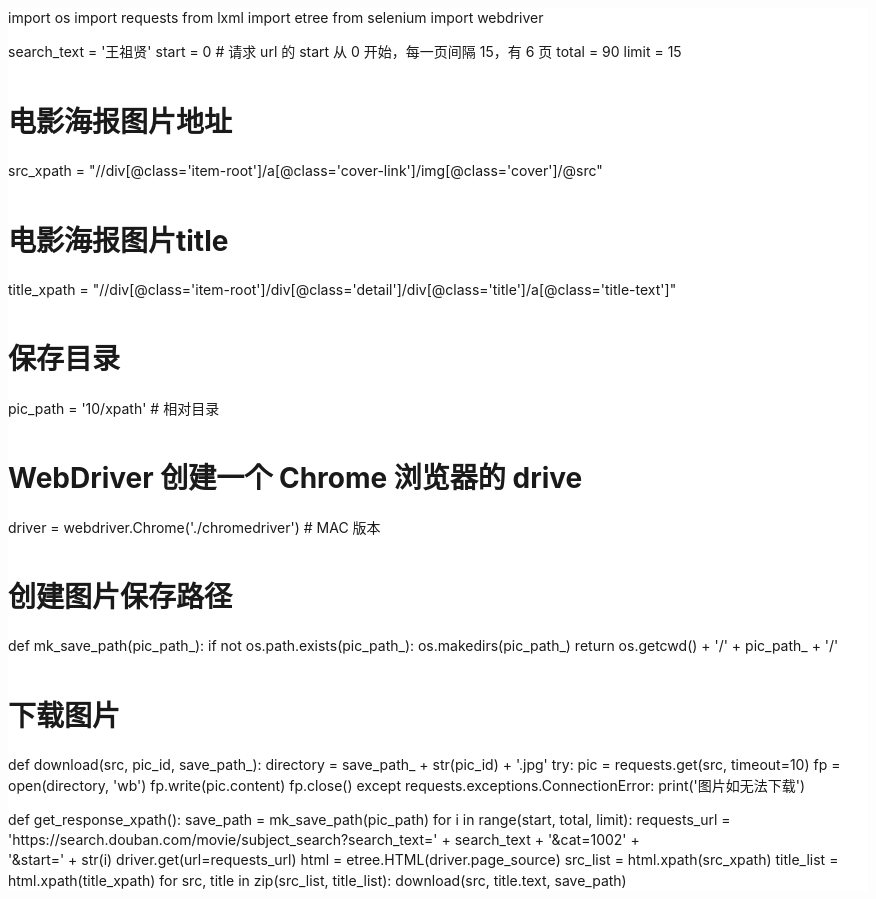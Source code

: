 import os
import requests
from lxml import etree
from selenium import webdriver

search_text = &#39;王祖贤&#39;
start = 0  # 请求 url 的 start 从 0 开始，每一页间隔 15，有 6 页
total = 90
limit = 15

# 电影海报图片地址
src_xpath = &quot;&#47;&#47;div[@class=&#39;item-root&#39;]&#47;a[@class=&#39;cover-link&#39;]&#47;img[@class=&#39;cover&#39;]&#47;@src&quot;
# 电影海报图片title
title_xpath = &quot;&#47;&#47;div[@class=&#39;item-root&#39;]&#47;div[@class=&#39;detail&#39;]&#47;div[@class=&#39;title&#39;]&#47;a[@class=&#39;title-text&#39;]&quot;

# 保存目录
pic_path = &#39;10&#47;xpath&#39;  # 相对目录
# WebDriver 创建一个 Chrome 浏览器的 drive
driver = webdriver.Chrome(&#39;.&#47;chromedriver&#39;)  # MAC 版本


# 创建图片保存路径
def mk_save_path(pic_path_):
    if not os.path.exists(pic_path_):
        os.makedirs(pic_path_)
    return os.getcwd() + &#39;&#47;&#39; + pic_path_ + &#39;&#47;&#39;


# 下载图片
def download(src, pic_id, save_path_):
    directory = save_path_ + str(pic_id) + &#39;.jpg&#39;
    try:
        pic = requests.get(src, timeout=10)
        fp = open(directory, &#39;wb&#39;)
        fp.write(pic.content)
        fp.close()
    except requests.exceptions.ConnectionError:
        print(&#39;图片如无法下载&#39;)


def get_response_xpath():
    save_path = mk_save_path(pic_path)
    for i in range(start, total, limit):
        requests_url = &#39;https:&#47;&#47;search.douban.com&#47;movie&#47;subject_search?search_text=&#39; + search_text + &#39;&amp;cat=1002&#39; + \
                       &#39;&amp;start=&#39; + str(i)
        driver.get(url=requests_url)
        html = etree.HTML(driver.page_source)
        src_list = html.xpath(src_xpath)
        title_list = html.xpath(title_xpath)
        for src, title in zip(src_list, title_list):
            download(src, title.text, save_path)
